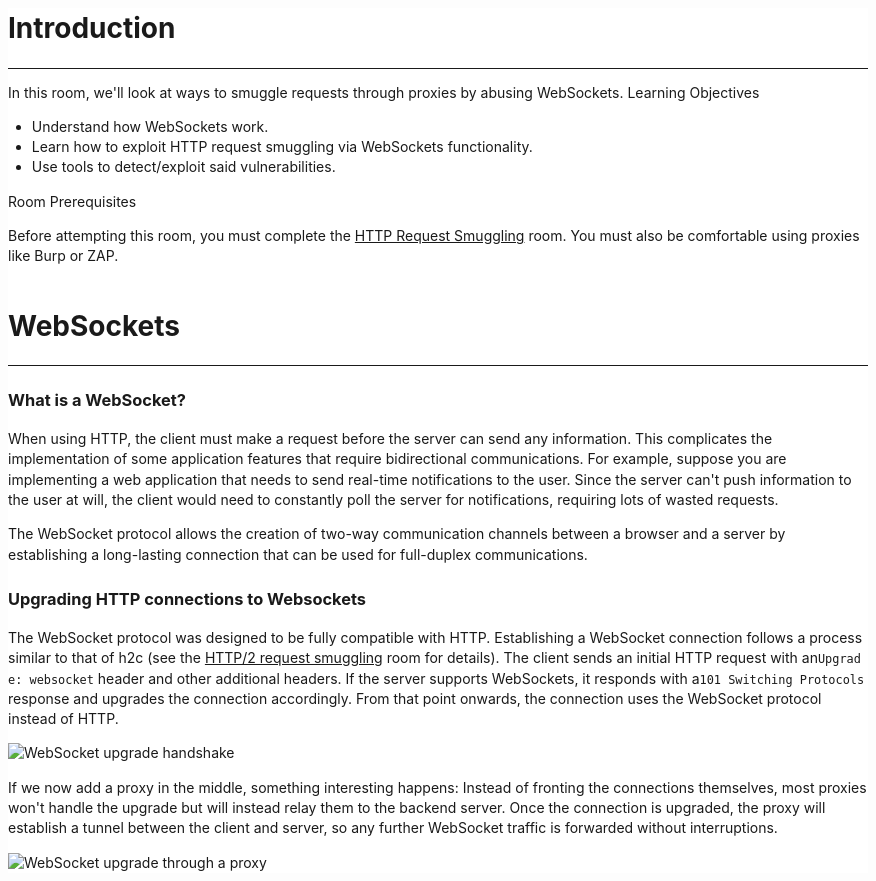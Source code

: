﻿---
aliases:
 - "REQUEST SMUGGLING: WEBSOCKETS"
---
# Introduction
---

In this room, we'll look at ways to smuggle requests through proxies by abusing WebSockets. Learning Objectives

- Understand how WebSockets work.
- Learn how to exploit HTTP request smuggling via WebSockets functionality.
- Use tools to detect/exploit said vulnerabilities.

Room Prerequisites

Before attempting this room, you must complete the [HTTP Request Smuggling](https://tryhackme.com/room/httprequestsmuggling) room. You must also be comfortable using proxies like Burp or ZAP.

# WebSockets
---

### What is a WebSocket?

When using HTTP, the client must make a request before the server can send any information. This complicates the implementation of some application features that require bidirectional communications. For example, suppose you are implementing a web application that needs to send real-time notifications to the user. Since the server can't push information to the user at will, the client would need to constantly poll the server for notifications, requiring lots of wasted requests.

The WebSocket protocol allows the creation of two-way communication channels between a browser and a server by establishing a long-lasting connection that can be used for full-duplex communications.

### Upgrading HTTP connections to Websockets

The WebSocket protocol was designed to be fully compatible with HTTP. Establishing a WebSocket connection follows a process similar to that of h2c (see the [HTTP/2 request smuggling](https://tryhackme.com/room/http2requestsmuggling) room for details). The client sends an initial HTTP request with an`Upgrade: websocket` header and other additional headers. If the server supports WebSockets, it responds with a`101 Switching Protocols` response and upgrades the connection accordingly. From that point onwards, the connection uses the WebSocket protocol instead of HTTP.

![WebSocket upgrade handshake](https://tryhackme-images.s3.amazonaws.com/user-uploads/5ed5961c6276df568891c3ea/room-content/b638a96cce16359712537e231d615db8.svg) 

If we now add a proxy in the middle, something interesting happens: Instead of fronting the connections themselves, most proxies won't handle the upgrade but will instead relay them to the backend server. Once the connection is upgraded, the proxy will establish a tunnel between the client and server, so any further WebSocket traffic is forwarded without interruptions.

![WebSocket upgrade through a proxy](https://tryhackme-images.s3.amazonaws.com/user-uploads/5ed5961c6276df568891c3ea/room-content/8d1983da6c30092b558ea2c724c00ddb.svg) 
